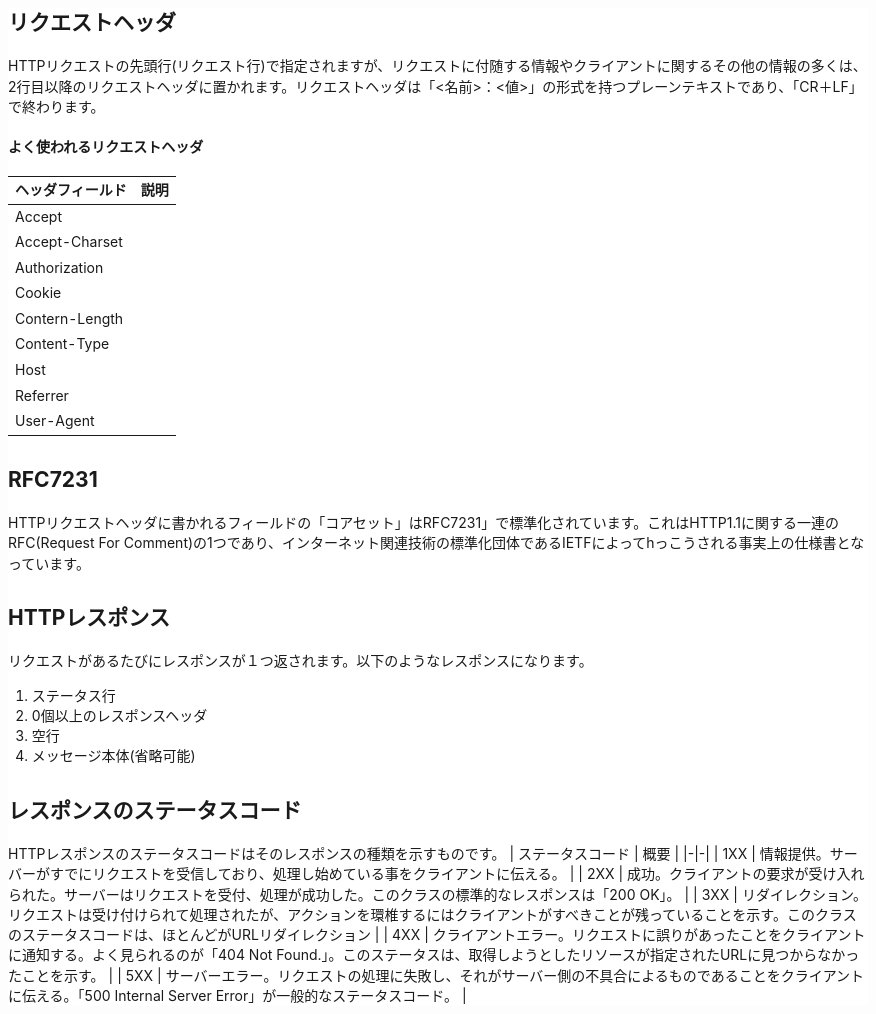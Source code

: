 ## リクエストヘッダ
HTTPリクエストの先頭行(リクエスト行)で指定されますが、リクエストに付随する情報やクライアントに関するその他の情報の多くは、2行目以降のリクエストヘッダに置かれます。リクエストヘッダは「<名前>：<値>」の形式を持つプレーンテキストであり、「CR＋LF」で終わります。

#### よく使われるリクエストヘッダ

| ヘッダフィールド | 説明 |
|-|-|
| Accept | |
| Accept-Charset | |
| Authorization | |
| Cookie | |
| Contern-Length | |
| Content-Type | |
| Host | |
| Referrer | |
| User-Agent | |

## RFC7231
HTTPリクエストヘッダに書かれるフィールドの「コアセット」はRFC7231」で標準化されています。これはHTTP1.1に関する一連のRFC(Request For Comment)の1つであり、インターネット関連技術の標準化団体であるIETFによってhっこうされる事実上の仕様書となっています。

## HTTPレスポンス
リクエストがあるたびにレスポンスが１つ返されます。以下のようなレスポンスになります。
1. ステータス行
2. 0個以上のレスポンスヘッダ
3. 空行
4. メッセージ本体(省略可能)

## レスポンスのステータスコード
HTTPレスポンスのステータスコードはそのレスポンスの種類を示すものです。
| ステータスコード | 概要 |
|-|-|
| 1XX | 情報提供。サーバーがすでにリクエストを受信しており、処理し始めている事をクライアントに伝える。 |
| 2XX | 成功。クライアントの要求が受け入れられた。サーバーはリクエストを受付、処理が成功した。このクラスの標準的なレスポンスは「200 OK」。 |
| 3XX | リダイレクション。リクエストは受け付けられて処理されたが、アクションを環椎するにはクライアントがすべきことが残っていることを示す。このクラスのステータスコードは、ほとんどがURLリダイレクション |
| 4XX | クライアントエラー。リクエストに誤りがあったことをクライアントに通知する。よく見られるのが「404 Not Found.」。このステータスは、取得しようとしたリソースが指定されたURLに見つからなかったことを示す。 |
| 5XX | サーバーエラー。リクエストの処理に失敗し、それがサーバー側の不具合によるものであることをクライアントに伝える。「500 Internal Server Error」が一般的なステータスコード。 |
